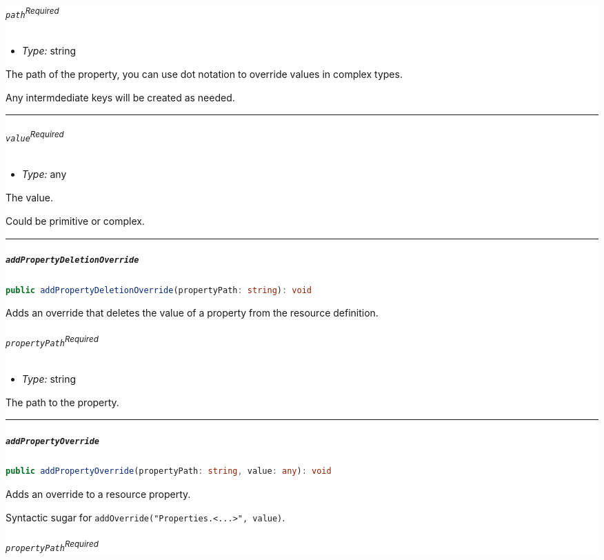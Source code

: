 ###### `path`<sup>Required</sup> <a name="path" id="@mongodbatlas-awscdk/ldap-configuration.CfnLdapConfiguration.addOverride.parameter.path"></a>

- *Type:* string

The path of the property, you can use dot notation to override values in complex types.

Any intermdediate keys
will be created as needed.

---

###### `value`<sup>Required</sup> <a name="value" id="@mongodbatlas-awscdk/ldap-configuration.CfnLdapConfiguration.addOverride.parameter.value"></a>

- *Type:* any

The value.

Could be primitive or complex.

---

##### `addPropertyDeletionOverride` <a name="addPropertyDeletionOverride" id="@mongodbatlas-awscdk/ldap-configuration.CfnLdapConfiguration.addPropertyDeletionOverride"></a>

```typescript
public addPropertyDeletionOverride(propertyPath: string): void
```

Adds an override that deletes the value of a property from the resource definition.

###### `propertyPath`<sup>Required</sup> <a name="propertyPath" id="@mongodbatlas-awscdk/ldap-configuration.CfnLdapConfiguration.addPropertyDeletionOverride.parameter.propertyPath"></a>

- *Type:* string

The path to the property.

---

##### `addPropertyOverride` <a name="addPropertyOverride" id="@mongodbatlas-awscdk/ldap-configuration.CfnLdapConfiguration.addPropertyOverride"></a>

```typescript
public addPropertyOverride(propertyPath: string, value: any): void
```

Adds an override to a resource property.

Syntactic sugar for `addOverride("Properties.<...>", value)`.

###### `propertyPath`<sup>Required</sup> <a name="propertyPath" id="@mongodbatlas-awscdk/ldap-configuration.CfnLdapConfiguration.addPropertyOverride.parameter.propertyPath"></a>
